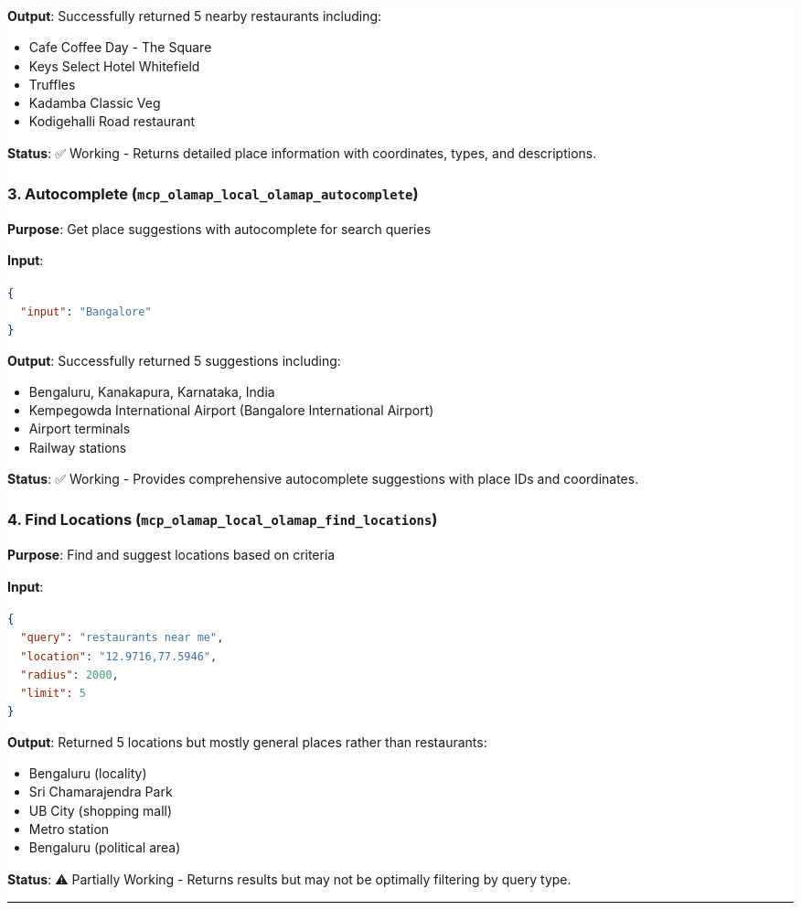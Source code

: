 **Output**: Successfully returned 5 nearby restaurants including:
- Cafe Coffee Day - The Square
- Keys Select Hotel Whitefield
- Truffles
- Kadamba Classic Veg
- Kodigehalli Road restaurant

**Status**: ✅ Working - Returns detailed place information with coordinates, types, and descriptions.

### 3. Autocomplete (`mcp_olamap_local_olamap_autocomplete`)

**Purpose**: Get place suggestions with autocomplete for search queries

**Input**:
```json
{
  "input": "Bangalore"
}
```

**Output**: Successfully returned 5 suggestions including:
- Bengaluru, Kanakapura, Karnataka, India
- Kempegowda International Airport (Bangalore International Airport)
- Airport terminals
- Railway stations

**Status**: ✅ Working - Provides comprehensive autocomplete suggestions with place IDs and coordinates.

### 4. Find Locations (`mcp_olamap_local_olamap_find_locations`)

**Purpose**: Find and suggest locations based on criteria

**Input**:
```json
{
  "query": "restaurants near me",
  "location": "12.9716,77.5946",
  "radius": 2000,
  "limit": 5
}
```

**Output**: Returned 5 locations but mostly general places rather than restaurants:
- Bengaluru (locality)
- Sri Chamarajendra Park
- UB City (shopping mall)
- Metro station
- Bengaluru (political area)

**Status**: ⚠️ Partially Working - Returns results but may not be optimally filtering by query type.

---